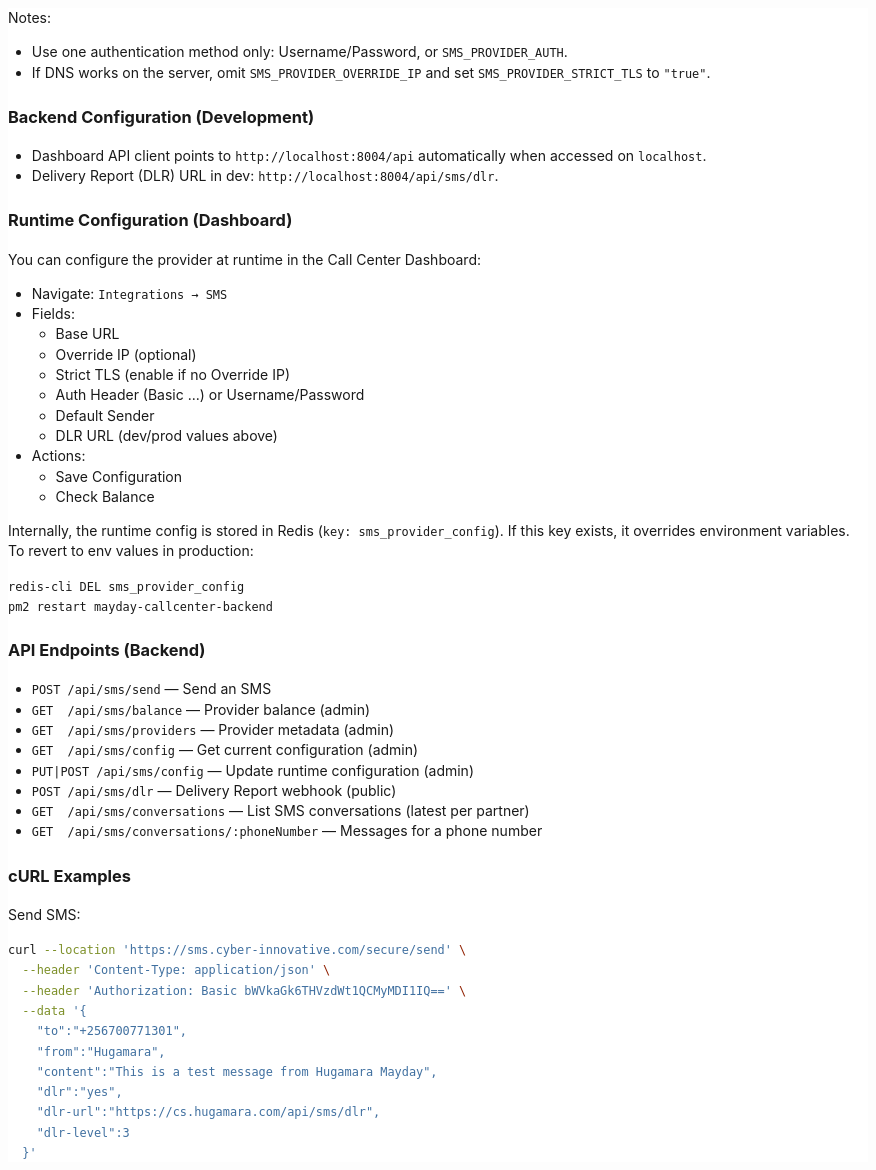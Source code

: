 Notes:

- Use one authentication method only: Username/Password, or `SMS_PROVIDER_AUTH`.
- If DNS works on the server, omit `SMS_PROVIDER_OVERRIDE_IP` and set `SMS_PROVIDER_STRICT_TLS` to `"true"`.

### Backend Configuration (Development)

- Dashboard API client points to `http://localhost:8004/api` automatically when accessed on `localhost`.
- Delivery Report (DLR) URL in dev: `http://localhost:8004/api/sms/dlr`.

### Runtime Configuration (Dashboard)

You can configure the provider at runtime in the Call Center Dashboard:

- Navigate: `Integrations → SMS`
- Fields:
  - Base URL
  - Override IP (optional)
  - Strict TLS (enable if no Override IP)
  - Auth Header (Basic ...) or Username/Password
  - Default Sender
  - DLR URL (dev/prod values above)
- Actions:
  - Save Configuration
  - Check Balance

Internally, the runtime config is stored in Redis (`key: sms_provider_config`). If this key exists, it overrides environment variables. To revert to env values in production:

```bash
redis-cli DEL sms_provider_config
pm2 restart mayday-callcenter-backend
```

### API Endpoints (Backend)

- `POST /api/sms/send` — Send an SMS
- `GET  /api/sms/balance` — Provider balance (admin)
- `GET  /api/sms/providers` — Provider metadata (admin)
- `GET  /api/sms/config` — Get current configuration (admin)
- `PUT|POST /api/sms/config` — Update runtime configuration (admin)
- `POST /api/sms/dlr` — Delivery Report webhook (public)
- `GET  /api/sms/conversations` — List SMS conversations (latest per partner)
- `GET  /api/sms/conversations/:phoneNumber` — Messages for a phone number

### cURL Examples

Send SMS:

```bash
curl --location 'https://sms.cyber-innovative.com/secure/send' \
  --header 'Content-Type: application/json' \
  --header 'Authorization: Basic bWVkaGk6THVzdWt1QCMyMDI1IQ==' \
  --data '{
    "to":"+256700771301",
    "from":"Hugamara",
    "content":"This is a test message from Hugamara Mayday",
    "dlr":"yes",
    "dlr-url":"https://cs.hugamara.com/api/sms/dlr",
    "dlr-level":3
  }'
```
